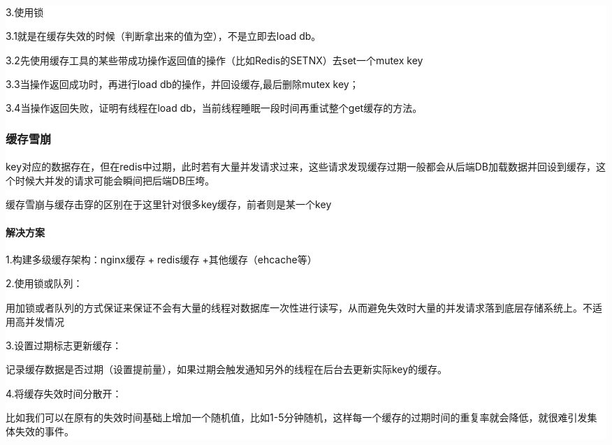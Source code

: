 3.使用锁

3.1就是在缓存失效的时候（判断拿出来的值为空），不是立即去load db。

3.2先使用缓存工具的某些带成功操作返回值的操作（比如Redis的SETNX）去set一个mutex key

3.3当操作返回成功时，再进行load db的操作，并回设缓存,最后删除mutex key；

3.4当操作返回失败，证明有线程在load db，当前线程睡眠一段时间再重试整个get缓存的方法。

### 缓存雪崩

key对应的数据存在，但在redis中过期，此时若有大量并发请求过来，这些请求发现缓存过期一般都会从后端DB加载数据并回设到缓存，这个时候大并发的请求可能会瞬间把后端DB压垮。

缓存雪崩与缓存击穿的区别在于这里针对很多key缓存，前者则是某一个key

#### 解决方案

1.构建多级缓存架构：nginx缓存 + redis缓存 +其他缓存（ehcache等）

2.使用锁或队列：

用加锁或者队列的方式保证来保证不会有大量的线程对数据库一次性进行读写，从而避免失效时大量的并发请求落到底层存储系统上。不适用高并发情况

3.设置过期标志更新缓存：

记录缓存数据是否过期（设置提前量），如果过期会触发通知另外的线程在后台去更新实际key的缓存。

4.将缓存失效时间分散开：

比如我们可以在原有的失效时间基础上增加一个随机值，比如1-5分钟随机，这样每一个缓存的过期时间的重复率就会降低，就很难引发集体失效的事件。



